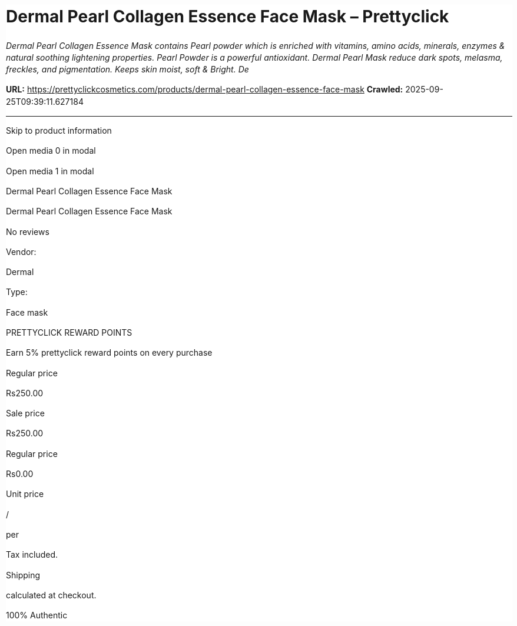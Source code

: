 # Dermal Pearl Collagen Essence Face Mask – Prettyclick

*Dermal Pearl Collagen Essence Mask contains Pearl powder which is enriched with vitamins, amino acids, minerals, enzymes &amp; natural soothing lightening properties. Pearl Powder is a powerful antioxidant. Dermal Pearl Mask reduce dark spots, melasma, freckles, and pigmentation. Keeps skin moist, soft &amp; Bright. De*

**URL:** https://prettyclickcosmetics.com/products/dermal-pearl-collagen-essence-face-mask
**Crawled:** 2025-09-25T09:39:11.627184

---

Skip to product information

Open media 0 in modal

Open media 1 in modal

Dermal Pearl Collagen Essence Face Mask

Dermal Pearl Collagen Essence Face Mask

No reviews

Vendor:

Dermal

Type:

Face mask

PRETTYCLICK REWARD POINTS

Earn 5% prettyclick reward points on every purchase

Regular price

Rs250.00

Sale price

Rs250.00

Regular price

Rs0.00

Unit price

/

per

Tax included.

Shipping

calculated at checkout.

100% Authentic
